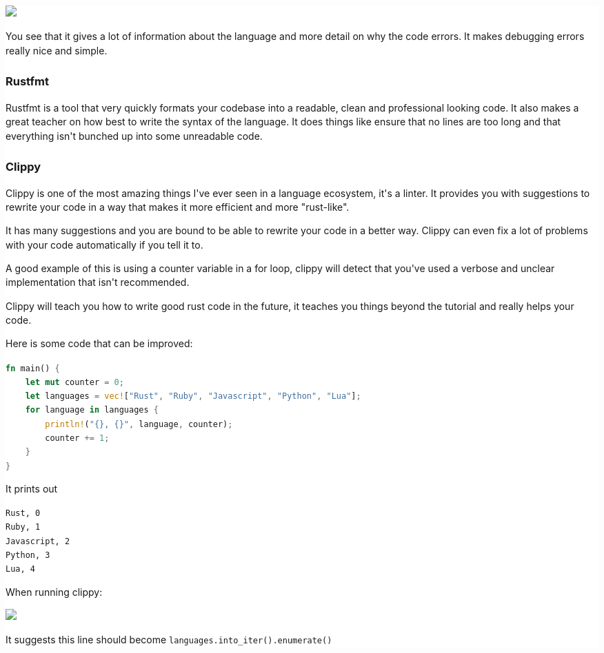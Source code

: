 ![](https://i.postimg.cc/SsHQqJ0G/image.png)

You see that it gives a lot of information about the language and more detail on why the code errors.
It makes debugging errors really nice and simple.

### Rustfmt

Rustfmt is a tool that very quickly formats your codebase into a readable, clean and professional looking code. It also makes a great teacher on how best to write the syntax of the language. It does things like ensure that no lines are too long and that everything isn't bunched up into some unreadable code.

### Clippy

Clippy is one of the most amazing things I've ever seen in a language ecosystem, it's a linter. It provides you with suggestions to rewrite your code in a way that makes it more efficient and more "rust-like". 

It has many suggestions and you are bound to be able to rewrite your code in a better way. Clippy can even fix a lot of problems with your code automatically if you tell it to. 

A good example of this is using a counter variable in a for loop, clippy will detect that you've used a verbose and unclear implementation that isn't recommended.

Clippy will teach you how to write good rust code in the future, it teaches you things beyond the tutorial and really helps your code.

Here is some code that can be improved:

```rust
fn main() {
    let mut counter = 0;
    let languages = vec!["Rust", "Ruby", "Javascript", "Python", "Lua"];
    for language in languages {
        println!("{}, {}", language, counter);
        counter += 1;
    }
}
```

It prints out

```
Rust, 0
Ruby, 1
Javascript, 2
Python, 3
Lua, 4
```

When running clippy:

![](https://i.postimg.cc/CM3wXT7j/image.png)

It suggests this line should become `languages.into_iter().enumerate()`
